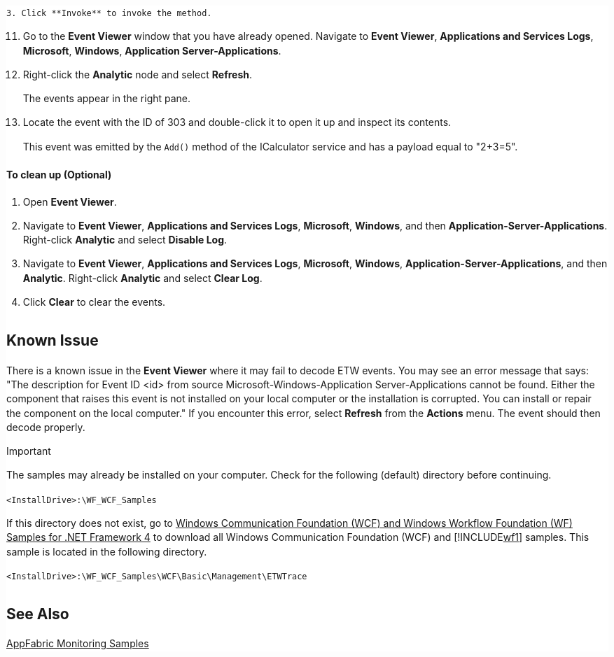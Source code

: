     3. Click **Invoke** to invoke the method.  

11. Go to the **Event Viewer** window that you have already opened. Navigate to **Event Viewer**, **Applications and Services Logs**, **Microsoft**, **Windows**, **Application Server-Applications**.  

12. Right-click the **Analytic** node and select **Refresh**.  

     The events appear in the right pane.  

13. Locate the event with the ID of 303 and double-click it to open it up and inspect its contents.  

     This event was emitted by the `Add()` method of the ICalculator service and has a payload equal to "2+3=5".  

#### To clean up (Optional)  

1. Open **Event Viewer**.  

2. Navigate to **Event Viewer**, **Applications and Services Logs**, **Microsoft**, **Windows**, and then **Application-Server-Applications**. Right-click **Analytic** and select **Disable Log**.  

3. Navigate to **Event Viewer**, **Applications and Services Logs**, **Microsoft**, **Windows**, **Application-Server-Applications**, and then **Analytic**. Right-click **Analytic** and select **Clear Log**.  

4. Click **Clear** to clear the events.  

## Known Issue  
 There is a known issue in the **Event Viewer** where it may fail to decode ETW events. You may see an error message that says: "The description for Event ID \<id> from source Microsoft-Windows-Application Server-Applications cannot be found. Either the component that raises this event is not installed on your local computer or the installation is corrupted. You can install or repair the component on the local computer." If you encounter this error, select **Refresh** from the **Actions** menu. The event should then decode properly.  

> [!IMPORTANT]
>  The samples may already be installed on your computer. Check for the following (default) directory before continuing.  
> 
>  `<InstallDrive>:\WF_WCF_Samples`  
> 
>  If this directory does not exist, go to [Windows Communication Foundation (WCF) and Windows Workflow Foundation (WF) Samples for .NET Framework 4](http://go.microsoft.com/fwlink/?LinkId=150780) to download all Windows Communication Foundation (WCF) and [!INCLUDE[wf1](../../../../includes/wf1-md.md)] samples. This sample is located in the following directory.  
> 
>  `<InstallDrive>:\WF_WCF_Samples\WCF\Basic\Management\ETWTrace`  

## See Also  
 [AppFabric Monitoring Samples](http://go.microsoft.com/fwlink/?LinkId=193959)
